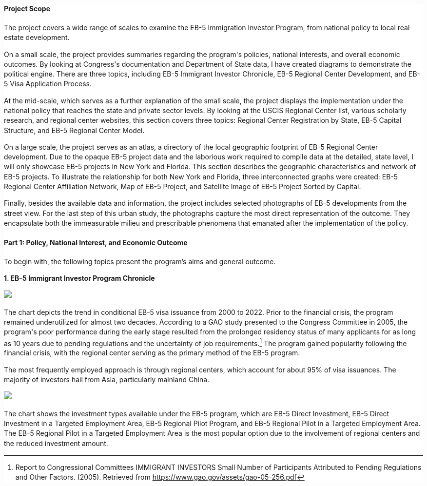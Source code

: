#### Project Scope

The project covers a wide range of scales to examine the EB-5 Immigration Investor Program, from national policy to local real estate development.

On a small scale, the project provides summaries regarding the program's policies, national interests, and overall economic outcomes. By looking at Congress's documentation and Department of State data, I have created diagrams to demonstrate the political engine. There are three topics, including EB-5 Immigrant Investor Chronicle, EB-5 Regional Center Development, and EB-5 Visa Application Process.

At the mid-scale, which serves as a further explanation of the small scale, the project displays the implementation under the national policy that reaches the state and private sector levels. By looking at the USCIS Regional Center list, various scholarly research, and regional center websites, this section covers three topics: Regional Center Registration by State, EB-5 Capital Structure, and EB-5 Regional Center Model.

On a large scale, the project serves as an atlas, a directory of the local geographic footprint of EB-5 Regional Center development. Due to the opaque EB-5 project data and the laborious work required to compile data at the detailed, state level, I will only showcase EB-5 projects in New York and Florida. This section describes the geographic characteristics and network of EB-5 projects. To illustrate the relationship for both New York and Florida, three interconnected graphs were created: EB-5 Regional Center Affiliation Network, Map of EB-5 Project, and Satellite Image of EB-5 Project Sorted by Capital.

Finally, besides the available data and information, the project includes selected photographs of EB-5 developments from the street view. For the last step of this urban study, the photographs capture the most direct representation of the outcome. They encapsulate both the immeasurable milieu and prescribable phenomena that emanated after the implementation of the policy.

#### Part 1: Policy, National Interest, and Economic Outcome

To begin with, the following topics present the program’s aims and general outcome.

**1. EB-5 Immigrant Investor Program Chronicle**

![](/img/green-card-buildout/graph1.jpg)

The chart depicts the trend in conditional EB-5 visa issuance from 2000 to 2022. Prior to the financial crisis, the program remained underutilized for almost two decades. According to a GAO study presented to the Congress Committee in 2005, the program's poor performance during the early stage resulted from the prolonged residency status of many applicants for as long as 10 years due to pending regulations and the uncertainty of job requirements.[^15] The program gained popularity following the financial crisis, with the regional center serving as the primary method of the EB-5 program.

The most frequently employed approach is through regional centers, which account for about 95% of visa issuances. The majority of investors hail from Asia, particularly mainland China.

![](/img/green-card-buildout/graph1-1.jpg)

The chart shows the investment types available under the EB-5 program, which are EB-5 Direct Investment, EB-5 Direct Investment in a Targeted Employment Area, EB-5 Regional Pilot Program, and EB-5 Regional Pilot in a Targeted Employment Area. The EB-5 Regional Pilot in a Targeted Employment Area is the most popular option due to the involvement of regional centers and the reduced investment amount.


[^1]: Erb, K. P. (n.d.). The EB-5 Visa: United States Citizenship For Sale? Retrieved May 3, 2023, from Forbes website: https://www.forbes.com/sites/kellyphillipserb/2017/05/10/the-eb-5-visa-united-states-citizenship-for-sale/?sh=5ce000d52cb9
[^2]: Bush, G. (1990, November 29). Statement on Signing the Immigration Act of 1990 | The American Presidency Project. Retrieved from www.presidency.ucsb.edu website: https://www.presidency.ucsb.edu/documents/statement-signing-the-immigration-act-1990
[^3]: Walsh, C. E. (1993). What caused the 1990-1991 recession? Economic Review - Federal Reserve Bank of San Francisco, (2), 33.
[^4]: Gardner, J. M. (1994). The 1990-91 recession: how bad was the labor market? Monthly Labor Review, 117(6), 3–11. http://www.jstor.org/stable/41844298
[^5]: Herbers, J., & Times, S. T. the N. Y. (1982, November 28). REAGAN TO ASK CUT IN RURAL AREA AID. The New York Times. Retrieved from https://www.nytimes.com/1982/11/28/us/reagan-to-ask-cut-in-rural-area-aid.html
[^6]: S.2298 - 97th Congress (1981-1982): Enterprise Zone Tax Act of 1982. (1982, September 28). https://www.congress.gov/bill/97th-congress/senate-bill/2298
[^7]: S.358 - 101st Congress (1989-1990): Immigration Act of 1990. (1990, November 29). https://www.congress.gov/bill/101st-congress/senate-bill/358
[^8]: EB-5 Immigrant Investor Program | USCIS. (2020, June 10). Retrieved from www.uscis.gov website: https://www.uscis.gov/working-in-the-united-states/permanent-workers/eb-5-immigrant-investor-program
[^9]: EB-5 Immigrant Investor Pilot Program 2 General EB-5 Program Overview Background. (n.d.). Retrieved from https://www.uscis.gov/sites/default/files/document/presentations/EB-5%20Investor%20Pilot%20Program.pdf
[^10]: Singer, A., & Galdes, C. (2014). Project on State and Metropolitan Innovation Improving the EB-5 Investor Visa Program: International Financing for U.S. Regional Economic Development (p. 2). Retrieved from https://www.brookings.edu/wp-content/uploads/2016/06/EB5_Report.pdf
[^11]: Calderon, J., Lecturer, G., & Friedland, G. (2015). “A Roadmap to the Use of EB-5 Capital: An Alternative Financing Tool for Commercial Real Estate Projects” (p. 20). Retrieved from https://www.stern.nyu.edu/sites/default/files/assets/documents/EB5%20paper%20final%205.24.2015.pdf
[^12]: Li, L. (2021, August 20). Analysis: Impact of the Lapse of the EB-5 Regional Center Program on Investors, Investments & Jobs. Retrieved May 3, 2023, from Invest In the USA website: https://iiusa.org/blog/iiusa-data-analysis-impact-of-the-lapse-of-the-eb-5-regional-center-program-on-investors-investments-and-job-creation/
[^13]: Office of the Federal Register, National Archives and Records Administration. (2019, July 23). 84 FR 35750 - EB-5 Immigrant Investor Program Modernization. [Government]. Office of the Federal Register, National Archives and Records Administration. https://www.govinfo.gov/app/details/FR-2019-07-24/2019-15000
[^14]: Text - H.R.2901 - 117th Congress (2021-2022): EB–5 Reform and Integrity Act of 2021. (2021, October 19). https://www.congress.gov/bill/117th-congress/house-bill/2901/text
[^15]: Report to Congressional Committees IMMIGRANT INVESTORS Small Number of Participants Attributed to Pending Regulations and Other Factors. (2005). Retrieved from https://www.gao.gov/assets/gao-05-256.pdf
[^16]: Calderon, J., Lecturer, G., & Friedland, G. (2015). “A Roadmap to the Use of EB-5 Capital: An Alternative Financing Tool for Commercial Real Estate Projects” (p. 33). Retrieved from https://www.stern.nyu.edu/sites/default/files/assets/documents/EB5%20paper%20final%205.24.2015.pdf
[^17]: Galdes, A. S. and C. (2014, February 5). Improving the EB-5 Investor Visa Program: International Financing for U.S. Regional Economic Development. Retrieved May 6, 2023, from Brookings website: https://www.brookings.edu/research/improving-the-eb-5-investor-visa-program-international-financing-for-u-s-regional-economic-development/
[^18]: ICF International. (2010). Study of the United States Immigrant Investor Pilot Program (EB-5). In USCIS (p. 10). Retrieved from https://www.uscis.gov/sites/default/files/document/reports/EB5-Report-2010.pdf